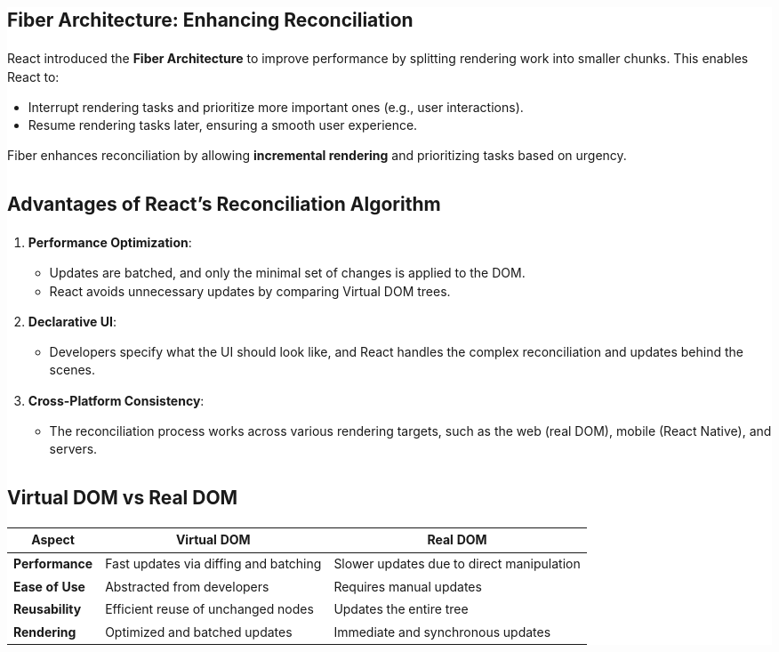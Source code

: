 ## Fiber Architecture: Enhancing Reconciliation

React introduced the **Fiber Architecture** to improve performance by splitting rendering work into smaller chunks. This enables React to:

- Interrupt rendering tasks and prioritize more important ones (e.g., user interactions).
- Resume rendering tasks later, ensuring a smooth user experience.

Fiber enhances reconciliation by allowing **incremental rendering** and prioritizing tasks based on urgency.

## Advantages of React’s Reconciliation Algorithm

1. **Performance Optimization**:

   - Updates are batched, and only the minimal set of changes is applied to the DOM.
   - React avoids unnecessary updates by comparing Virtual DOM trees.

2. **Declarative UI**:

   - Developers specify what the UI should look like, and React handles the complex reconciliation and updates behind the scenes.

3. **Cross-Platform Consistency**:
   - The reconciliation process works across various rendering targets, such as the web (real DOM), mobile (React Native), and servers.

## Virtual DOM vs Real DOM

| **Aspect**      | **Virtual DOM**                       | **Real DOM**                              |
| --------------- | ------------------------------------- | ----------------------------------------- |
| **Performance** | Fast updates via diffing and batching | Slower updates due to direct manipulation |
| **Ease of Use** | Abstracted from developers            | Requires manual updates                   |
| **Reusability** | Efficient reuse of unchanged nodes    | Updates the entire tree                   |
| **Rendering**   | Optimized and batched updates         | Immediate and synchronous updates         |
